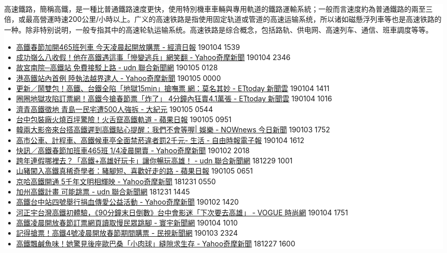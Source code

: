 高速鐵路，簡稱高鐵，是一種比普通鐵路速度更快，使用特別機車車輛與專用軌道的鐵路運輸系統；一般而言速度約為普通鐵路的兩至三倍，或最高營運時速200公里/小時以上。广义的高速铁路是指使用固定轨道或管道的高速运输系统，所以诸如磁懸浮列車等也是高速铁路的一种。除非特别说明，一般专指其中的高速轮轨运输系统。高速铁路是综合概念，包括路轨、供电网、高速列车、通信、班車調度等等。
- [高鐵春節加開465班列車 今天凌晨起開放購票 - 經濟日報](https://money.udn.com/money/story/12524/3574553 "高鐵春節加開465班列車 今天凌晨起開放購票 - 經濟日報") 190104 1539
- [成功嶺么八收假！他在高鐵遇這事「慘變逃兵」網笑翻 - Yahoo奇摩新聞](https://tw.news.yahoo.com/%E6%88%90%E5%8A%9F%E5%B6%BA%E4%B9%88%E5%85%AB%E6%94%B6%E5%81%87-%E4%BB%96%E5%9C%A8%E9%AB%98%E9%90%B5%E9%81%87%E9%80%99%E4%BA%8B-%E6%85%98%E8%AE%8A%E9%80%83%E5%85%B5-%E7%B6%B2%E7%AC%91%E7%BF%BB-154608768.html "成功嶺么八收假！他在高鐵遇這事「慘變逃兵」網笑翻 - Yahoo奇摩新聞") 190104 2346
- [故宮南院─高鐵站 免費接駁上路 - udn 聯合新聞網](https://udn.com/news/story/11322/3575418 "故宮南院─高鐵站 免費接駁上路 - udn 聯合新聞網") 190105 0128
- [港高鐵站內首例 陸執法越界逮人 - Yahoo奇摩新聞](https://tw.news.yahoo.com/%E6%B8%AF%E9%AB%98%E9%90%B5%E7%AB%99%E5%85%A7%E9%A6%96%E4%BE%8B-%E9%99%B8%E5%9F%B7%E6%B3%95%E8%B6%8A%E7%95%8C%E9%80%AE%E4%BA%BA-160000195.html "港高鐵站內首例 陸執法越界逮人 - Yahoo奇摩新聞") 190105 0000
- [更新／鬧雙包！高鐵、台鐵全陷「地獄15min」搶嘸票 網：莫名其妙 - ETtoday 新聞雲](https://www.ettoday.net/news/20190104/1347608.htm "更新／鬧雙包！高鐵、台鐵全陷「地獄15min」搶嘸票 網：莫名其妙 - ETtoday 新聞雲") 190104 1411
- [圈圈地獄攻陷訂票網！高鐵今搶春節票「炸了」 4分鐘內狂賣4.1萬張 - ETtoday 新聞雲](https://www.ettoday.net/news/20190104/1347792.htm "圈圈地獄攻陷訂票網！高鐵今搶春節票「炸了」 4分鐘內狂賣4.1萬張 - ETtoday 新聞雲") 190104 1016
- [濟青高鐵徵地 青島一民宅遭500人強拆 - 大紀元](http://www.epochtimes.com/b5/19/1/4/n10954118.htm "濟青高鐵徵地 青島一民宅遭500人強拆 - 大紀元") 190105 0544
- [台中包裝廠火燒百坪驚險！火舌竄高鐵軌道 - 蘋果日報](https://tw.appledaily.com/new/realtime/20190105/1495234/ "台中包裝廠火燒百坪驚險！火舌竄高鐵軌道 - 蘋果日報") 190105 0951
- [韓兩大影帝來台搭高鐵遲到高鐵貼心提醒：我們不會等喔| 娛樂 - NOWnews 今日新聞](https://www.nownews.com/?p=3154120 "韓兩大影帝來台搭高鐵遲到高鐵貼心提醒：我們不會等喔| 娛樂 - NOWnews 今日新聞") 190103 1752
- [高市公車、計程車、高鐵候車亭全面禁菸違者罰2千元- 生活 - 自由時報電子報](http://news.ltn.com.tw/news/life/breakingnews/2661907 "高市公車、計程車、高鐵候車亭全面禁菸違者罰2千元- 生活 - 自由時報電子報") 190104 1612
- [快訊／高鐵春節加班車465班 1/4凌晨開賣 - Yahoo奇摩新聞](https://tw.news.yahoo.com/%E5%BF%AB%E8%A8%8A-%E9%AB%98%E9%90%B5%E6%98%A5%E7%AF%80%E5%8A%A0%E7%8F%AD%E8%BB%8A465%E7%8F%AD-1-4%E5%87%8C%E6%99%A8%E9%96%8B%E8%B3%A3-121815627.html "快訊／高鐵春節加班車465班 1/4凌晨開賣 - Yahoo奇摩新聞") 190102 2018
- [跨年連假哪裡去？「高鐵+高雄好玩卡」讓你暢玩高雄！ - udn 聯合新聞網](https://udn.com/news/story/7153/3558432 "跨年連假哪裡去？「高鐵+高雄好玩卡」讓你暢玩高雄！ - udn 聯合新聞網") 181229 1001
- [山豬闖入高鐵真稀奇學者：豬腳短、喜歡好走的路 - 蘋果日報](https://tw.appledaily.com/new/realtime/20190105/1495023/ "山豬闖入高鐵真稀奇學者：豬腳短、喜歡好走的路 - 蘋果日報") 190105 0651
- [京哈高鐵開通 5千年文明相輝映 - Yahoo奇摩新聞](https://tw.news.yahoo.com/%E4%BA%AC%E5%93%88%E9%AB%98%E9%90%B5%E9%96%8B%E9%80%9A-5%E5%8D%83%E5%B9%B4%E6%96%87%E6%98%8E%E7%9B%B8%E8%BC%9D%E6%98%A0-215006576--finance.html "京哈高鐵開通 5千年文明相輝映 - Yahoo奇摩新聞") 181231 0550
- [加州高鐵計畫 可能跳票 - udn 聯合新聞網](https://udn.com/news/story/6813/3567124 "加州高鐵計畫 可能跳票 - udn 聯合新聞網") 181231 1445
- [高鐵台中站四號舉行捐血傳愛公益活動 - Yahoo奇摩新聞](https://tw.news.yahoo.com/%E9%AB%98%E9%90%B5%E5%8F%B0%E4%B8%AD%E7%AB%99%E5%9B%9B%E8%99%9F%E8%88%89%E8%A1%8C%E6%8D%90%E8%A1%80%E5%82%B3%E6%84%9B%E5%85%AC%E7%9B%8A%E6%B4%BB%E5%8B%95-062059458.html "高鐵台中站四號舉行捐血傳愛公益活動 - Yahoo奇摩新聞") 190102 1420
- [河正宇台灣高鐵初體驗，《90分鐘末日倒數》台中會影迷「下次要去高雄」 - VOGUE 時尚網](https://www.vogue.com.tw/Movie/content-45018.html "河正宇台灣高鐵初體驗，《90分鐘末日倒數》台中會影迷「下次要去高雄」 - VOGUE 時尚網") 190104 1751
- [高鐵凌晨開放春節訂票網頁讀取慢民眾跳腳 - 寰宇新聞網](http://globalnewstv.com.tw/201901/54675/ "高鐵凌晨開放春節訂票網頁讀取慢民眾跳腳 - 寰宇新聞網") 190104 1010
- [記得搶票！高鐵4號凌晨開放春節期間購票 - 民視新聞網](https://news.ftv.com.tw/news/detail/2019103W0025 "記得搶票！高鐵4號凌晨開放春節期間購票 - 民視新聞網") 190103 2324
- [高鐵飄鹹魚味！她驚見後座歐巴桑「小肉球」縫隙求生存 - Yahoo奇摩新聞](https://tw.news.yahoo.com/%E9%AB%98%E9%90%B5%E9%A3%84%E9%B9%B9%E9%AD%9A%E5%91%B3-%E5%A5%B9%E9%A9%9A%E8%A6%8B%E5%BE%8C%E5%BA%A7%E6%AD%90%E5%B7%B4%E6%A1%91-%E5%B0%8F%E8%82%89%E7%90%83-%E7%B8%AB%E9%9A%99%E6%B1%82%E7%94%9F%E5%AD%98-070800670.html "高鐵飄鹹魚味！她驚見後座歐巴桑「小肉球」縫隙求生存 - Yahoo奇摩新聞") 181227 1600
